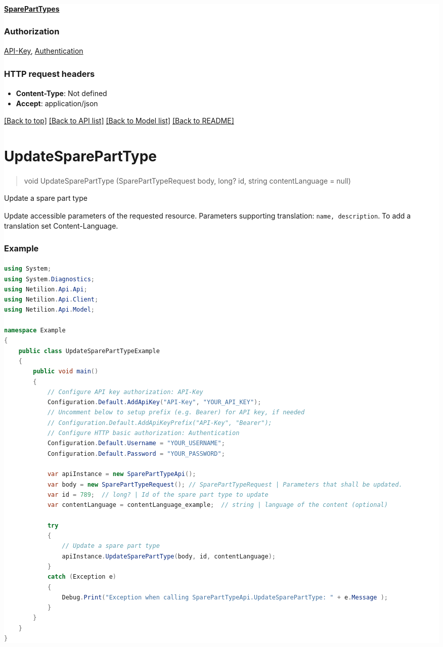 [**SparePartTypes**](SparePartTypes.md)

### Authorization

[API-Key](../README.md#API-Key), [Authentication](../README.md#Authentication)

### HTTP request headers

 - **Content-Type**: Not defined
 - **Accept**: application/json

[[Back to top]](#) [[Back to API list]](../README.md#documentation-for-api-endpoints) [[Back to Model list]](../README.md#documentation-for-models) [[Back to README]](../README.md)
<a name="updatespareparttype"></a>
# **UpdateSparePartType**
> void UpdateSparePartType (SparePartTypeRequest body, long? id, string contentLanguage = null)

Update a spare part type

Update accessible parameters of the requested resource. Parameters supporting translation: ```name, description```. To add a translation set Content-Language.

### Example
```csharp
using System;
using System.Diagnostics;
using Netilion.Api.Api;
using Netilion.Api.Client;
using Netilion.Api.Model;

namespace Example
{
    public class UpdateSparePartTypeExample
    {
        public void main()
        {
            // Configure API key authorization: API-Key
            Configuration.Default.AddApiKey("API-Key", "YOUR_API_KEY");
            // Uncomment below to setup prefix (e.g. Bearer) for API key, if needed
            // Configuration.Default.AddApiKeyPrefix("API-Key", "Bearer");
            // Configure HTTP basic authorization: Authentication
            Configuration.Default.Username = "YOUR_USERNAME";
            Configuration.Default.Password = "YOUR_PASSWORD";

            var apiInstance = new SparePartTypeApi();
            var body = new SparePartTypeRequest(); // SparePartTypeRequest | Parameters that shall be updated.
            var id = 789;  // long? | Id of the spare part type to update
            var contentLanguage = contentLanguage_example;  // string | language of the content (optional) 

            try
            {
                // Update a spare part type
                apiInstance.UpdateSparePartType(body, id, contentLanguage);
            }
            catch (Exception e)
            {
                Debug.Print("Exception when calling SparePartTypeApi.UpdateSparePartType: " + e.Message );
            }
        }
    }
}
```